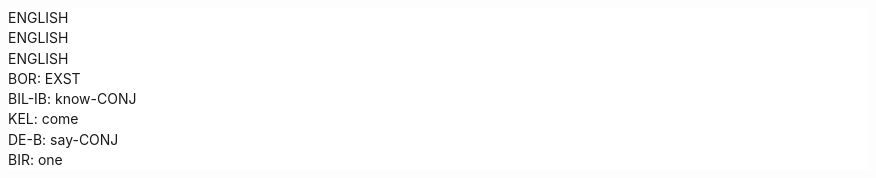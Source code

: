 <Tooltip label="qilib">
<span>
ENGLISH
<br>
</span>
</Tooltip>

<Tooltip label="bizlarni">
<span>
ENGLISH
<br>
</span>
</Tooltip>

<Tooltip label="toparkin">
<span>
ENGLISH
<br>
</span>
</Tooltip>

<Tooltip label="bor,">
<span>
BOR: EXST
<br>
</span>
</Tooltip>

<Tooltip label="bilib">
<span>
BIL-IB: know-CONJ
<br>
</span>
</Tooltip>

<Tooltip label="kel,">
<span>
KEL: come
<br>
</span>
</Tooltip>


<Tooltip label="deb">
<span>
DE-B: say-CONJ
<br>
</span>
</Tooltip> 

<Tooltip label="bir">
<span>
BIR: one
<br>
</span>
</Tooltip> 

